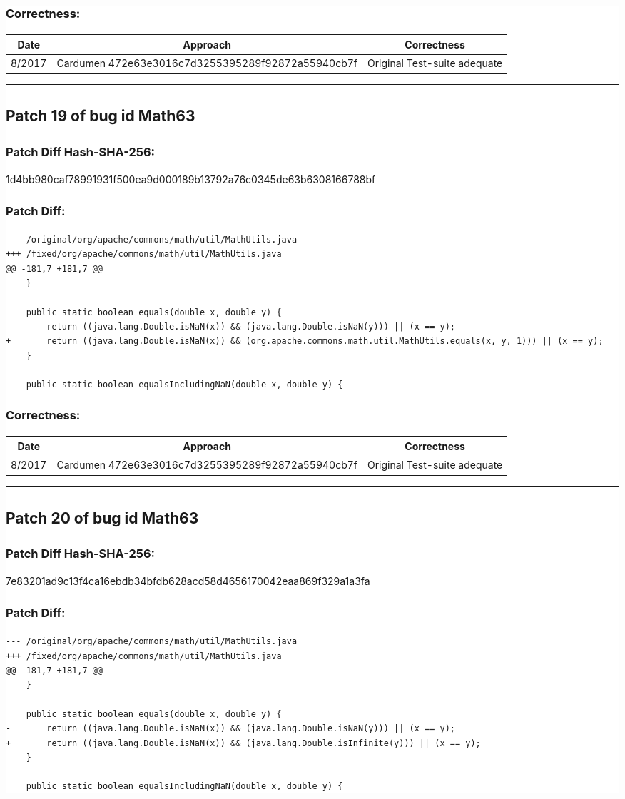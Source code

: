 ### Correctness:
Date|Approach|Correctness
------------ | ------------ | -------------
 8/2017 | Cardumen 472e63e3016c7d3255395289f92872a55940cb7f | Original Test-suite adequate

---
## Patch 19 of bug id Math63
### Patch Diff Hash-SHA-256:

1d4bb980caf78991931f500ea9d000189b13792a76c0345de63b6308166788bf

### Patch Diff:
```
--- /original/org/apache/commons/math/util/MathUtils.java	
+++ /fixed/org/apache/commons/math/util/MathUtils.java	
@@ -181,7 +181,7 @@
 	}
 
 	public static boolean equals(double x, double y) {
-		return ((java.lang.Double.isNaN(x)) && (java.lang.Double.isNaN(y))) || (x == y);
+		return ((java.lang.Double.isNaN(x)) && (org.apache.commons.math.util.MathUtils.equals(x, y, 1))) || (x == y);
 	}
 
 	public static boolean equalsIncludingNaN(double x, double y) {
```

### Correctness:
Date|Approach|Correctness
------------ | ------------ | -------------
 8/2017 | Cardumen 472e63e3016c7d3255395289f92872a55940cb7f | Original Test-suite adequate

---
## Patch 20 of bug id Math63
### Patch Diff Hash-SHA-256:

7e83201ad9c13f4ca16ebdb34bfdb628acd58d4656170042eaa869f329a1a3fa

### Patch Diff:
```
--- /original/org/apache/commons/math/util/MathUtils.java	
+++ /fixed/org/apache/commons/math/util/MathUtils.java	
@@ -181,7 +181,7 @@
 	}
 
 	public static boolean equals(double x, double y) {
-		return ((java.lang.Double.isNaN(x)) && (java.lang.Double.isNaN(y))) || (x == y);
+		return ((java.lang.Double.isNaN(x)) && (java.lang.Double.isInfinite(y))) || (x == y);
 	}
 
 	public static boolean equalsIncludingNaN(double x, double y) {
```

